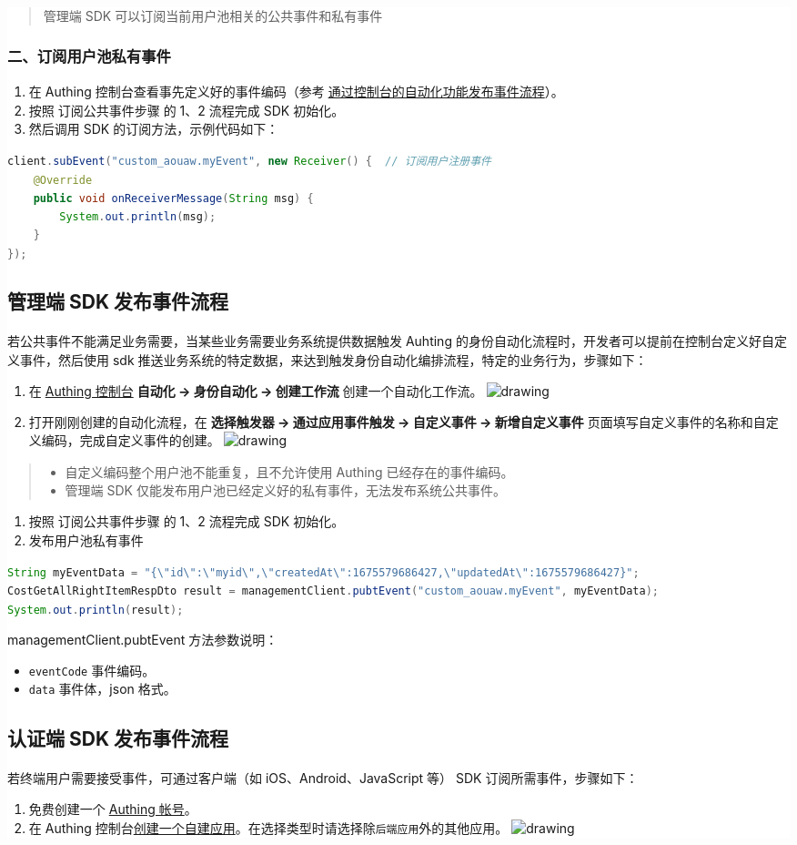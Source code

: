 > 管理端 SDK 可以订阅当前用户池相关的公共事件和私有事件

### 二、订阅用户池私有事件

1. 在 Authing 控制台查看事先定义好的事件编码（参考 [通过控制台的自动化功能发布事件流程](#tag/事件概述/通过控制台的自动化功能发布事件流程)）。
2. 按照 订阅公共事件步骤 的 1、2 流程完成 SDK 初始化。
3. 然后调用 SDK 的订阅方法，示例代码如下：

```java
client.subEvent("custom_aouaw.myEvent", new Receiver() {  // 订阅用户注册事件
    @Override
    public void onReceiverMessage(String msg) {
        System.out.println(msg);
    }
});
```

## 管理端 SDK 发布事件流程

若公共事件不能满足业务需要，当某些业务需要业务系统提供数据触发 Auhting 的身份自动化流程时，开发者可以提前在控制台定义好自定义事件，然后使用 sdk 推送业务系统的特定数据，来达到触发身份自动化编排流程，特定的业务行为，步骤如下：

1. 在 [Authing 控制台](https://console.authing.cn) **自动化 -> 身份自动化 -> 创建工作流** 创建一个自动化工作流。
   <img src="https://files.authing.co/api-explorer/event/8.png" alt="drawing" style="max-width: 80%" />

2. 打开刚刚创建的自动化流程，在 **选择触发器 -> 通过应用事件触发 -> 自定义事件 -> 新增自定义事件** 页面填写自定义事件的名称和自定义编码，完成自定义事件的创建。
   <img src="https://files.authing.co/api-explorer/event/9.png" alt="drawing" style="max-width: 80%" />

> - 自定义编码整个用户池不能重复，且不允许使用 Authing 已经存在的事件编码。
> - 管理端 SDK 仅能发布用户池已经定义好的私有事件，无法发布系统公共事件。

1. 按照 订阅公共事件步骤 的 1、2 流程完成 SDK 初始化。
2. 发布用户池私有事件

```java
String myEventData = "{\"id\":\"myid\",\"createdAt\":1675579686427,\"updatedAt\":1675579686427}";
CostGetAllRightItemRespDto result = managementClient.pubtEvent("custom_aouaw.myEvent", myEventData);
System.out.println(result);
```

managementClient.pubtEvent 方法参数说明：

- `eventCode` <String> 事件编码。
- `data` <String> 事件体，json 格式。

## 认证端 SDK 发布事件流程

若终端用户需要接受事件，可通过客户端（如 iOS、Android、JavaScript 等） SDK 订阅所需事件，步骤如下：

1. 免费创建一个 [Authing 帐号](https://www.authing.cn/)。
2. 在 Authing 控制台[创建一个自建应用](https://docs.authing.cn/v2/guides/app-new/create-app/create-app.html)。在选择类型时请选择除`后端应用`外的其他应用。
   <img src="https://files.authing.co/api-explorer/event/10.png" alt="drawing" height="300"/>
